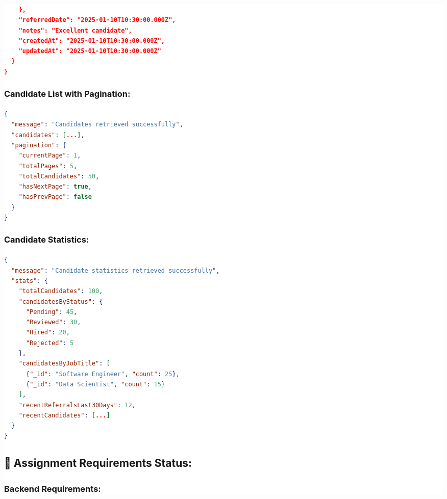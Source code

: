 ```json
    },
    "referredDate": "2025-01-10T10:30:00.000Z",
    "notes": "Excellent candidate",
    "createdAt": "2025-01-10T10:30:00.000Z",
    "updatedAt": "2025-01-10T10:30:00.000Z"
  }
}
```

### **Candidate List with Pagination:**

```json
{
  "message": "Candidates retrieved successfully",
  "candidates": [...],
  "pagination": {
    "currentPage": 1,
    "totalPages": 5,
    "totalCandidates": 50,
    "hasNextPage": true,
    "hasPrevPage": false
  }
}
```

### **Candidate Statistics:**

```json
{
  "message": "Candidate statistics retrieved successfully",
  "stats": {
    "totalCandidates": 100,
    "candidatesByStatus": {
      "Pending": 45,
      "Reviewed": 30,
      "Hired": 20,
      "Rejected": 5
    },
    "candidatesByJobTitle": [
      {"_id": "Software Engineer", "count": 25},
      {"_id": "Data Scientist", "count": 15}
    ],
    "recentReferralsLast30Days": 12,
    "recentCandidates": [...]
  }
}
```

## **🎯 Assignment Requirements Status:**

### **Backend Requirements:**
